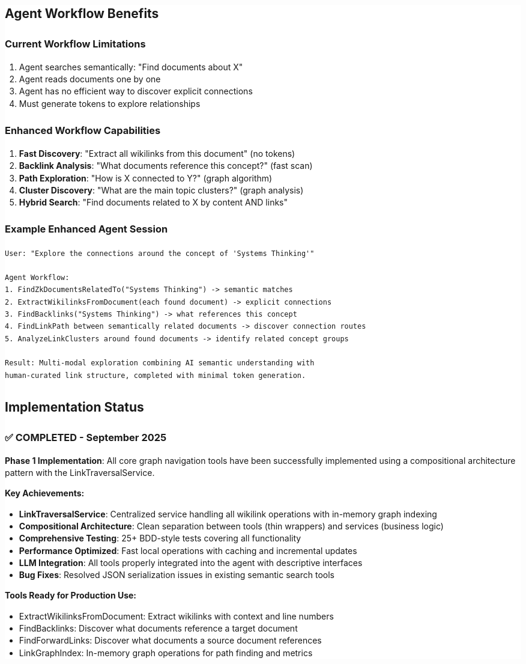 ## Agent Workflow Benefits

### Current Workflow Limitations
1. Agent searches semantically: "Find documents about X"
2. Agent reads documents one by one
3. Agent has no efficient way to discover explicit connections
4. Must generate tokens to explore relationships

### Enhanced Workflow Capabilities
1. **Fast Discovery**: "Extract all wikilinks from this document" (no tokens)
2. **Backlink Analysis**: "What documents reference this concept?" (fast scan)
3. **Path Exploration**: "How is X connected to Y?" (graph algorithm)
4. **Cluster Discovery**: "What are the main topic clusters?" (graph analysis)
5. **Hybrid Search**: "Find documents related to X by content AND links"

### Example Enhanced Agent Session
```
User: "Explore the connections around the concept of 'Systems Thinking'"

Agent Workflow:
1. FindZkDocumentsRelatedTo("Systems Thinking") -> semantic matches
2. ExtractWikilinksFromDocument(each found document) -> explicit connections
3. FindBacklinks("Systems Thinking") -> what references this concept
4. FindLinkPath between semantically related documents -> discover connection routes
5. AnalyzeLinkClusters around found documents -> identify related concept groups

Result: Multi-modal exploration combining AI semantic understanding with
human-curated link structure, completed with minimal token generation.
```

## Implementation Status

### ✅ **COMPLETED - September 2025**
**Phase 1 Implementation**: All core graph navigation tools have been successfully implemented using a compositional architecture pattern with the LinkTraversalService.

**Key Achievements:**
- **LinkTraversalService**: Centralized service handling all wikilink operations with in-memory graph indexing
- **Compositional Architecture**: Clean separation between tools (thin wrappers) and services (business logic)
- **Comprehensive Testing**: 25+ BDD-style tests covering all functionality
- **Performance Optimized**: Fast local operations with caching and incremental updates
- **LLM Integration**: All tools properly integrated into the agent with descriptive interfaces
- **Bug Fixes**: Resolved JSON serialization issues in existing semantic search tools

**Tools Ready for Production Use:**
- ExtractWikilinksFromDocument: Extract wikilinks with context and line numbers
- FindBacklinks: Discover what documents reference a target document
- FindForwardLinks: Discover what documents a source document references
- LinkGraphIndex: In-memory graph operations for path finding and metrics
